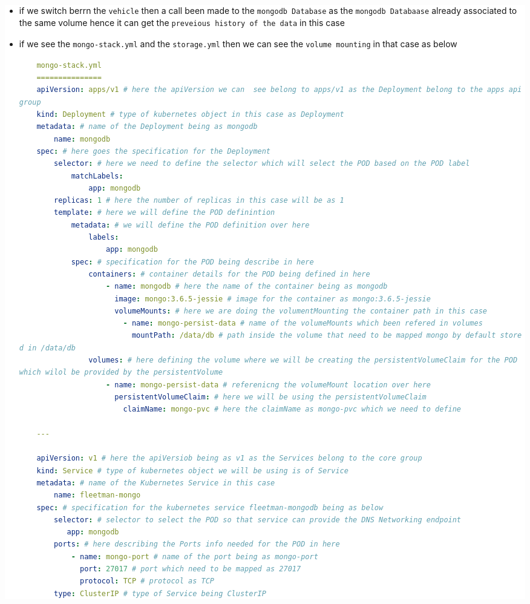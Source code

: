 - if we switch berrn the `vehicle` then a call been made to the `mongodb Database` as the `mongodb Databaase` already associated to the same volume hence it can get the `preveious history of the data` in this case 

- if we see the `mongo-stack.yml` and the `storage.yml` then we can see the `volume mounting` in that case as below 


    ```yaml
        mongo-stack.yml
        ===============
        apiVersion: apps/v1 # here the apiVersion we can  see belong to apps/v1 as the Deployment belong to the apps api group
        kind: Deployment # type of kubernetes object in this case as Deployment
        metadata: # name of the Deployment being as mongodb
            name: mongodb
        spec: # here goes the specification for the Deployment
            selector: # here we need to define the selector which will select the POD based on the POD label
                matchLabels:
                    app: mongodb
            replicas: 1 # here the number of replicas in this case will be as 1
            template: # here we will define the POD definintion 
                metadata: # we will define the POD definition over here
                    labels: 
                        app: mongodb
                spec: # specification for the POD being describe in here
                    containers: # container details for the POD being defined in here 
                        - name: mongodb # here the name of the container being as mongodb
                          image: mongo:3.6.5-jessie # image for the container as mongo:3.6.5-jessie
                          volumeMounts: # here we are doing the volumentMounting the container path in this case
                            - name: mongo-persist-data # name of the volumeMounts which been refered in volumes
                              mountPath: /data/db # path inside the volume that need to be mapped mongo by default stored in /data/db
                    volumes: # here defining the volume where we will be creating the persistentVolumeClaim for the POD which wilol be provided by the persistentVolume
                        - name: mongo-persist-data # referenicng the volumeMount location over here
                          persistentVolumeClaim: # here we will be using the persistentVolumeClaim
                            claimName: mongo-pvc # here the claimName as mongo-pvc which we need to define

        ---

        apiVersion: v1 # here the apiVersiob being as v1 as the Services belong to the core group
        kind: Service # type of kubernetes object we will be using is of Service
        metadata: # name of the Kubernetes Service in this case
            name: fleetman-mongo 
        spec: # specification for the kubernetes service fleetman-mongodb being as below
            selector: # selector to select the POD so that service can provide the DNS Networking endpoint
               app: mongodb 
            ports: # here describing the Ports info needed for the POD in here
                - name: mongo-port # name of the port being as mongo-port
                  port: 27017 # port which need to be mapped as 27017
                  protocol: TCP # protocol as TCP
            type: ClusterIP # type of Service being ClusterIP
